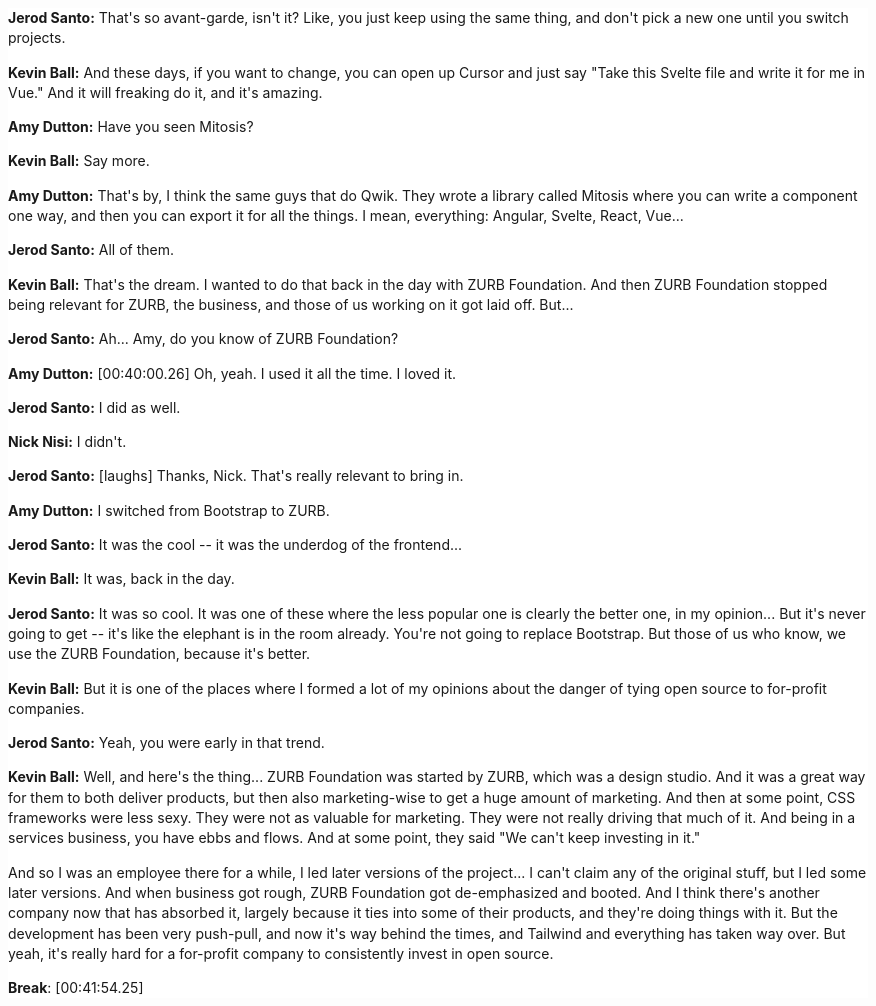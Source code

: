 **Jerod Santo:** That's so avant-garde, isn't it? Like, you just keep using the same thing, and don't pick a new one until you switch projects.

**Kevin Ball:** And these days, if you want to change, you can open up Cursor and just say "Take this Svelte file and write it for me in Vue." And it will freaking do it, and it's amazing.

**Amy Dutton:** Have you seen Mitosis?

**Kevin Ball:** Say more.

**Amy Dutton:** That's by, I think the same guys that do Qwik. They wrote a library called Mitosis where you can write a component one way, and then you can export it for all the things. I mean, everything: Angular, Svelte, React, Vue...

**Jerod Santo:** All of them.

**Kevin Ball:** That's the dream. I wanted to do that back in the day with ZURB Foundation. And then ZURB Foundation stopped being relevant for ZURB, the business, and those of us working on it got laid off. But...

**Jerod Santo:** Ah... Amy, do you know of ZURB Foundation?

**Amy Dutton:** \[00:40:00.26\] Oh, yeah. I used it all the time. I loved it.

**Jerod Santo:** I did as well.

**Nick Nisi:** I didn't.

**Jerod Santo:** \[laughs\] Thanks, Nick. That's really relevant to bring in.

**Amy Dutton:** I switched from Bootstrap to ZURB.

**Jerod Santo:** It was the cool -- it was the underdog of the frontend...

**Kevin Ball:** It was, back in the day.

**Jerod Santo:** It was so cool. It was one of these where the less popular one is clearly the better one, in my opinion... But it's never going to get -- it's like the elephant is in the room already. You're not going to replace Bootstrap. But those of us who know, we use the ZURB Foundation, because it's better.

**Kevin Ball:** But it is one of the places where I formed a lot of my opinions about the danger of tying open source to for-profit companies.

**Jerod Santo:** Yeah, you were early in that trend.

**Kevin Ball:** Well, and here's the thing... ZURB Foundation was started by ZURB, which was a design studio. And it was a great way for them to both deliver products, but then also marketing-wise to get a huge amount of marketing. And then at some point, CSS frameworks were less sexy. They were not as valuable for marketing. They were not really driving that much of it. And being in a services business, you have ebbs and flows. And at some point, they said "We can't keep investing in it."

And so I was an employee there for a while, I led later versions of the project... I can't claim any of the original stuff, but I led some later versions. And when business got rough, ZURB Foundation got de-emphasized and booted. And I think there's another company now that has absorbed it, largely because it ties into some of their products, and they're doing things with it. But the development has been very push-pull, and now it's way behind the times, and Tailwind and everything has taken way over. But yeah, it's really hard for a for-profit company to consistently invest in open source.

**Break**: \[00:41:54.25\]
